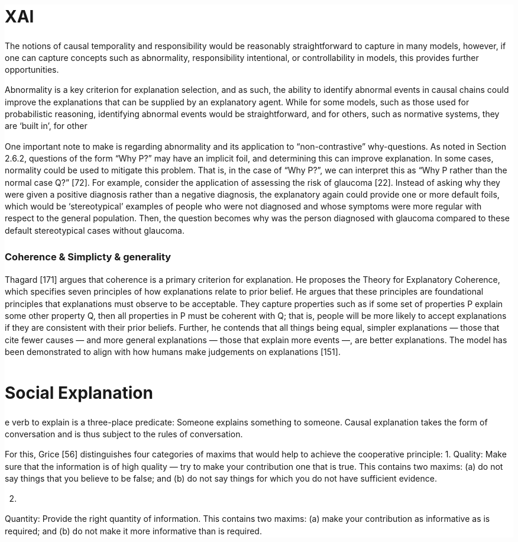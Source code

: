 

# XAI

The notions of causal temporality and responsibility would be reasonably straightforward to capture in many models, however, if one can capture concepts such as abnormality, responsibility intentional, or controllability in models, this provides further opportunities.


Abnormality is a key criterion for explanation selection, and as such, the ability to identify abnormal events in causal chains could improve the explanations that can be supplied by an explanatory agent. While for some models, such as those used for probabilistic reasoning, identifying abnormal events would be straightforward, and for others, such as normative systems, they are ‘built in’, for other 

One important note to make is regarding abnormality and its application to “non-contrastive” why-questions. As noted in Section 2.6.2, questions of the form “Why P?” may have an implicit foil, and determining this can improve explanation. In some cases, normality could be used to mitigate this problem. That is, in the case of “Why P?”, we can interpret this as “Why P rather than the normal case Q?” [72]. For example, consider the application of assessing the risk of glaucoma [22]. Instead of asking why they were given a positive diagnosis rather than a negative diagnosis, the explanatory again could provide one or more default foils, which would be ‘stereotypical’ examples of people who were not diagnosed and whose symptoms were more regular with respect to the general population. Then, the question becomes why was the person diagnosed with glaucoma compared to these default stereotypical cases without glaucoma.
### Coherence & Simplicty & generality
Thagard [171] argues that coherence is a primary criterion for explanation. He proposes the Theory for Explanatory Coherence, which specifies seven principles of how explanations relate to prior belief. He argues that these principles are foundational principles that explanations must observe to be acceptable. They capture properties such as if some set of properties P explain some other property Q, then all properties in P must be coherent with Q; that is, people will be more likely to accept explanations if they are consistent with their prior beliefs. Further, he contends that all things being equal, simpler explanations — those that cite fewer causes — and more general explanations — those that explain more events —, are better explanations. The model has been demonstrated to align with how humans make judgements on explanations [151].

# Social Explanation

e verb to explain is a three-place predicate: Someone explains something to someone. Causal explanation takes the form of conversation and is thus subject to the rules of conversation.

For this, Grice [56] distinguishes four categories of maxims that would help to achieve the cooperative principle:
1.
Quality: Make sure that the information is of high quality — try to make your contribution one that is true. This contains two maxims: (a) do not say things that you believe to be false; and (b) do not say things for which you do not have sufficient evidence.

2.
Quantity: Provide the right quantity of information. This contains two maxims: (a) make your contribution as informative as is required; and (b) do not make it more informative than is required.
